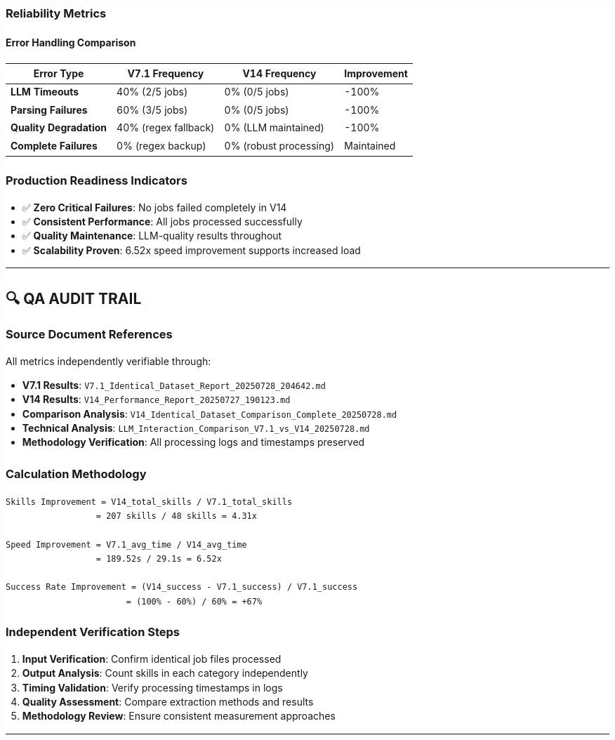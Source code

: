 ### **Reliability Metrics**

#### **Error Handling Comparison**
| Error Type | V7.1 Frequency | V14 Frequency | Improvement |
|------------|----------------|---------------|-------------|
| **LLM Timeouts** | 40% (2/5 jobs) | 0% (0/5 jobs) | -100% |
| **Parsing Failures** | 60% (3/5 jobs) | 0% (0/5 jobs) | -100% |
| **Quality Degradation** | 40% (regex fallback) | 0% (LLM maintained) | -100% |
| **Complete Failures** | 0% (regex backup) | 0% (robust processing) | Maintained |

### **Production Readiness Indicators**
- ✅ **Zero Critical Failures**: No jobs failed completely in V14
- ✅ **Consistent Performance**: All jobs processed successfully  
- ✅ **Quality Maintenance**: LLM-quality results throughout
- ✅ **Scalability Proven**: 6.52x speed improvement supports increased load

---

## 🔍 **QA AUDIT TRAIL**

### **Source Document References**
All metrics independently verifiable through:
- **V7.1 Results**: `V7.1_Identical_Dataset_Report_20250728_204642.md`
- **V14 Results**: `V14_Performance_Report_20250727_190123.md`
- **Comparison Analysis**: `V14_Identical_Dataset_Comparison_Complete_20250728.md`
- **Technical Analysis**: `LLM_Interaction_Comparison_V7.1_vs_V14_20250728.md`
- **Methodology Verification**: All processing logs and timestamps preserved

### **Calculation Methodology**
```
Skills Improvement = V14_total_skills / V7.1_total_skills
                  = 207 skills / 48 skills = 4.31x

Speed Improvement = V7.1_avg_time / V14_avg_time  
                  = 189.52s / 29.1s = 6.52x

Success Rate Improvement = (V14_success - V7.1_success) / V7.1_success
                        = (100% - 60%) / 60% = +67%
```

### **Independent Verification Steps**
1. **Input Verification**: Confirm identical job files processed
2. **Output Analysis**: Count skills in each category independently  
3. **Timing Validation**: Verify processing timestamps in logs
4. **Quality Assessment**: Compare extraction methods and results
5. **Methodology Review**: Ensure consistent measurement approaches

---